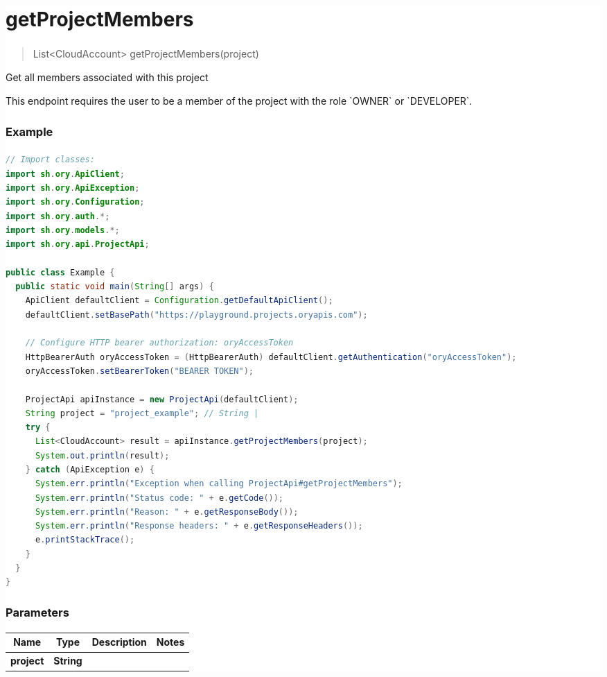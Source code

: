 <a id="getProjectMembers"></a>
# **getProjectMembers**
> List&lt;CloudAccount&gt; getProjectMembers(project)

Get all members associated with this project

This endpoint requires the user to be a member of the project with the role &#x60;OWNER&#x60; or &#x60;DEVELOPER&#x60;.

### Example
```java
// Import classes:
import sh.ory.ApiClient;
import sh.ory.ApiException;
import sh.ory.Configuration;
import sh.ory.auth.*;
import sh.ory.models.*;
import sh.ory.api.ProjectApi;

public class Example {
  public static void main(String[] args) {
    ApiClient defaultClient = Configuration.getDefaultApiClient();
    defaultClient.setBasePath("https://playground.projects.oryapis.com");
    
    // Configure HTTP bearer authorization: oryAccessToken
    HttpBearerAuth oryAccessToken = (HttpBearerAuth) defaultClient.getAuthentication("oryAccessToken");
    oryAccessToken.setBearerToken("BEARER TOKEN");

    ProjectApi apiInstance = new ProjectApi(defaultClient);
    String project = "project_example"; // String | 
    try {
      List<CloudAccount> result = apiInstance.getProjectMembers(project);
      System.out.println(result);
    } catch (ApiException e) {
      System.err.println("Exception when calling ProjectApi#getProjectMembers");
      System.err.println("Status code: " + e.getCode());
      System.err.println("Reason: " + e.getResponseBody());
      System.err.println("Response headers: " + e.getResponseHeaders());
      e.printStackTrace();
    }
  }
}
```

### Parameters

| Name | Type | Description  | Notes |
|------------- | ------------- | ------------- | -------------|
| **project** | **String**|  | |

